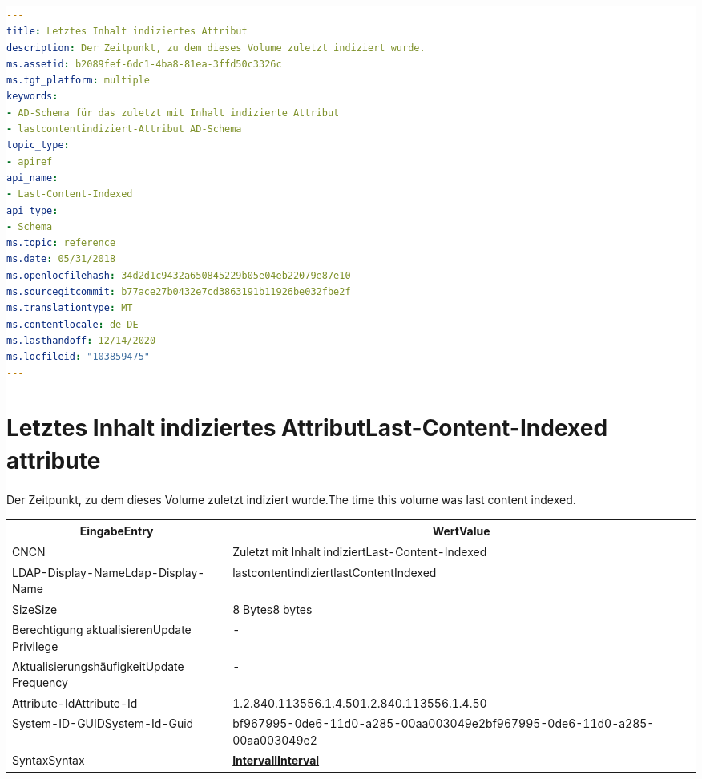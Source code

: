 ```yaml
---
title: Letztes Inhalt indiziertes Attribut
description: Der Zeitpunkt, zu dem dieses Volume zuletzt indiziert wurde.
ms.assetid: b2089fef-6dc1-4ba8-81ea-3ffd50c3326c
ms.tgt_platform: multiple
keywords:
- AD-Schema für das zuletzt mit Inhalt indizierte Attribut
- lastcontentindiziert-Attribut AD-Schema
topic_type:
- apiref
api_name:
- Last-Content-Indexed
api_type:
- Schema
ms.topic: reference
ms.date: 05/31/2018
ms.openlocfilehash: 34d2d1c9432a650845229b05e04eb22079e87e10
ms.sourcegitcommit: b77ace27b0432e7cd3863191b11926be032fbe2f
ms.translationtype: MT
ms.contentlocale: de-DE
ms.lasthandoff: 12/14/2020
ms.locfileid: "103859475"
---
```

# <a name="last-content-indexed-attribute"></a><span data-ttu-id="2330d-105">Letztes Inhalt indiziertes Attribut</span><span class="sxs-lookup"><span data-stu-id="2330d-105">Last-Content-Indexed attribute</span></span>

<span data-ttu-id="2330d-106">Der Zeitpunkt, zu dem dieses Volume zuletzt indiziert wurde.</span><span class="sxs-lookup"><span data-stu-id="2330d-106">The time this volume was last content indexed.</span></span>



| <span data-ttu-id="2330d-107">Eingabe</span><span class="sxs-lookup"><span data-stu-id="2330d-107">Entry</span></span> | <span data-ttu-id="2330d-108">Wert</span><span class="sxs-lookup"><span data-stu-id="2330d-108">Value</span></span> |
|-------------------|--------------------------------------|
| <span data-ttu-id="2330d-109">CN</span><span class="sxs-lookup"><span data-stu-id="2330d-109">CN</span></span>                | <span data-ttu-id="2330d-110">Zuletzt mit Inhalt indiziert</span><span class="sxs-lookup"><span data-stu-id="2330d-110">Last-Content-Indexed</span></span>                 |
| <span data-ttu-id="2330d-111">LDAP-Display-Name</span><span class="sxs-lookup"><span data-stu-id="2330d-111">Ldap-Display-Name</span></span> | <span data-ttu-id="2330d-112">lastcontentindiziert</span><span class="sxs-lookup"><span data-stu-id="2330d-112">lastContentIndexed</span></span>                   |
| <span data-ttu-id="2330d-113">Size</span><span class="sxs-lookup"><span data-stu-id="2330d-113">Size</span></span>              | <span data-ttu-id="2330d-114">8 Bytes</span><span class="sxs-lookup"><span data-stu-id="2330d-114">8 bytes</span></span>                              |
| <span data-ttu-id="2330d-115">Berechtigung aktualisieren</span><span class="sxs-lookup"><span data-stu-id="2330d-115">Update Privilege</span></span>  | \-                                   |
| <span data-ttu-id="2330d-116">Aktualisierungshäufigkeit</span><span class="sxs-lookup"><span data-stu-id="2330d-116">Update Frequency</span></span>  | \-                                   |
| <span data-ttu-id="2330d-117">Attribute-Id</span><span class="sxs-lookup"><span data-stu-id="2330d-117">Attribute-Id</span></span>      | <span data-ttu-id="2330d-118">1.2.840.113556.1.4.50</span><span class="sxs-lookup"><span data-stu-id="2330d-118">1.2.840.113556.1.4.50</span></span>                |
| <span data-ttu-id="2330d-119">System-ID-GUID</span><span class="sxs-lookup"><span data-stu-id="2330d-119">System-Id-Guid</span></span>    | <span data-ttu-id="2330d-120">bf967995-0de6-11d0-a285-00aa003049e2</span><span class="sxs-lookup"><span data-stu-id="2330d-120">bf967995-0de6-11d0-a285-00aa003049e2</span></span> |
| <span data-ttu-id="2330d-121">Syntax</span><span class="sxs-lookup"><span data-stu-id="2330d-121">Syntax</span></span>            | [<span data-ttu-id="2330d-122">**Intervall**</span><span class="sxs-lookup"><span data-stu-id="2330d-122">**Interval**</span></span>](s-interval.md)       |
